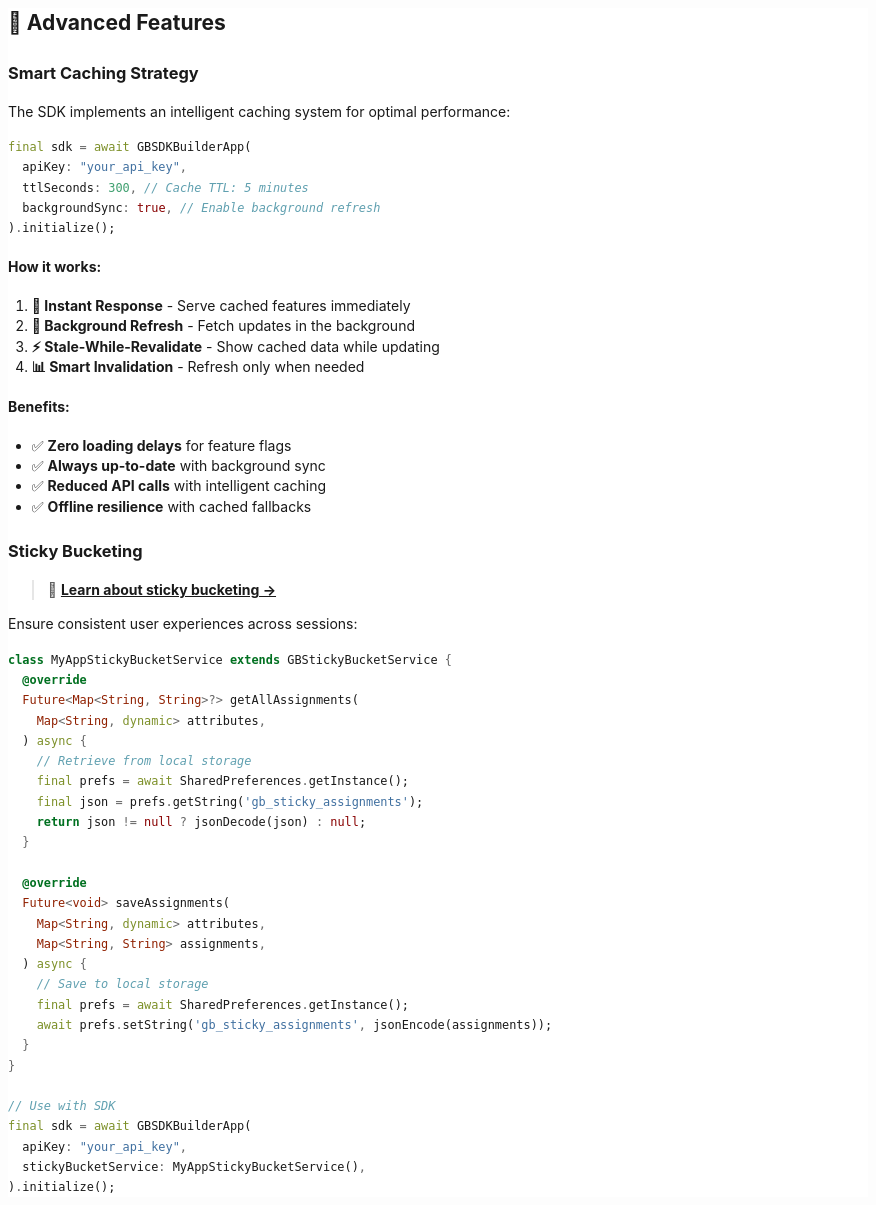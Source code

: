 
## 🔧 Advanced Features

### Smart Caching Strategy

The SDK implements an intelligent caching system for optimal performance:

```dart
final sdk = await GBSDKBuilderApp(
  apiKey: "your_api_key",
  ttlSeconds: 300, // Cache TTL: 5 minutes
  backgroundSync: true, // Enable background refresh
).initialize();
```

#### **How it works:**

1. **🚀 Instant Response** - Serve cached features immediately
2. **🔄 Background Refresh** - Fetch updates in the background  
3. **⚡ Stale-While-Revalidate** - Show cached data while updating
4. **📊 Smart Invalidation** - Refresh only when needed

#### **Benefits:**

- ✅ **Zero loading delays** for feature flags
- ✅ **Always up-to-date** with background sync
- ✅ **Reduced API calls** with intelligent caching
- ✅ **Offline resilience** with cached fallbacks

### Sticky Bucketing

> 📖 **[Learn about sticky bucketing →](https://docs.growthbook.io/app/sticky-bucketing)**

Ensure consistent user experiences across sessions:

```dart
class MyAppStickyBucketService extends GBStickyBucketService {
  @override
  Future<Map<String, String>?> getAllAssignments(
    Map<String, dynamic> attributes,
  ) async {
    // Retrieve from local storage
    final prefs = await SharedPreferences.getInstance();
    final json = prefs.getString('gb_sticky_assignments');
    return json != null ? jsonDecode(json) : null;
  }
  
  @override
  Future<void> saveAssignments(
    Map<String, dynamic> attributes,
    Map<String, String> assignments,
  ) async {
    // Save to local storage
    final prefs = await SharedPreferences.getInstance();
    await prefs.setString('gb_sticky_assignments', jsonEncode(assignments));
  }
}

// Use with SDK
final sdk = await GBSDKBuilderApp(
  apiKey: "your_api_key",
  stickyBucketService: MyAppStickyBucketService(),
).initialize();
```
